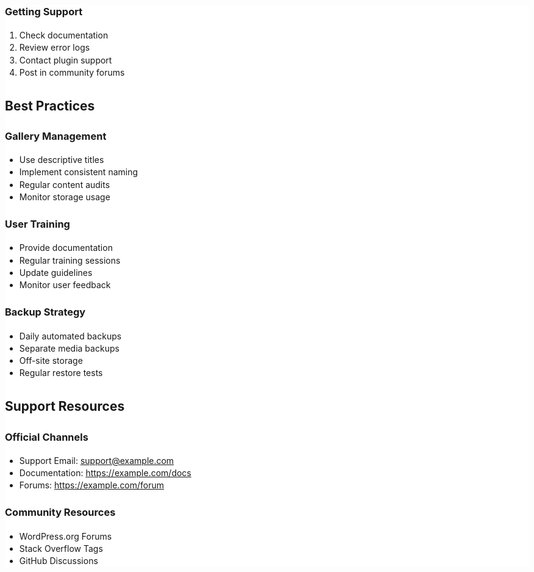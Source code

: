 ### Getting Support
1. Check documentation
2. Review error logs
3. Contact plugin support
4. Post in community forums

## Best Practices

### Gallery Management
- Use descriptive titles
- Implement consistent naming
- Regular content audits
- Monitor storage usage

### User Training
- Provide documentation
- Regular training sessions
- Update guidelines
- Monitor user feedback

### Backup Strategy
- Daily automated backups
- Separate media backups
- Off-site storage
- Regular restore tests

## Support Resources

### Official Channels
- Support Email: support@example.com
- Documentation: https://example.com/docs
- Forums: https://example.com/forum

### Community Resources
- WordPress.org Forums
- Stack Overflow Tags
- GitHub Discussions